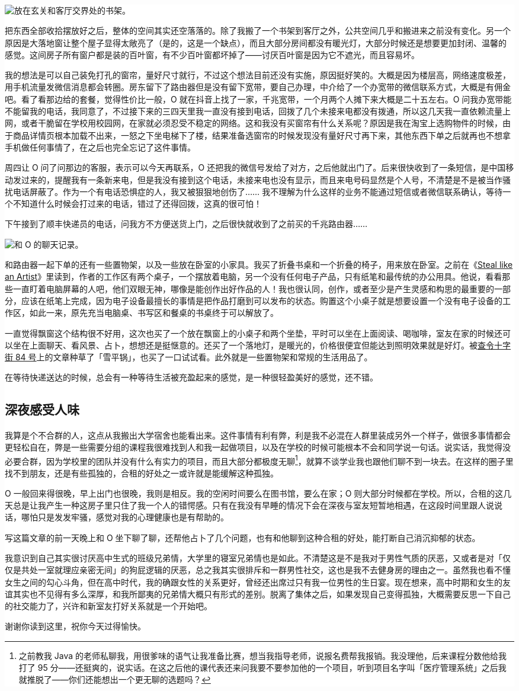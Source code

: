 ![](https://image.guhub.cn/picgo2025/20250911-bookshelf.jpeg "放在玄关和客厅交界处的书架。")

把东西全部收拾摆放好之后，整体的空间其实还空落落的。除了我搬了一个书架到客厅之外，公共空间几乎和搬进来之前没有变化。另一个原因是大落地窗让整个屋子显得太敞亮了（是的，这是一个缺点），而且大部分房间都没有暖光灯，大部分时候还是想要更加封闭、温馨的感觉。这间房子所有窗户都是装的百叶窗，有不少百叶窗都坏掉了——讨厌百叶窗是因为它不遮光，而且容易坏。

我的想法是可以自己装免打孔的窗帘，量好尺寸就行，不过这个想法目前还没有实施，原因挺好笑的。大概是因为楼层高，网络速度极差，用手机流量发微信消息都会转圈。房东留下了路由器但是没有留下宽带，要自己办理，中介给了一个办宽带的微信联系方式，大概是有佣金吧。看了看那边给的套餐，觉得性价比一般，O 就在抖音上找了一家，千兆宽带，一个月两个人摊下来大概是二十五左右。O 问我办宽带能不能留我的电话，我同意了，不过接下来的三四天里我一直没有接到电话，回拨了几个未接来电都没有拨通，所以这几天我一直依赖流量上网，或者干脆留在学校用校园网，在家就必须忍受不稳定的网络。这和我没有买窗帘有什么关系呢？原因是我在淘宝上选购物件的时候，由于商品详情页根本加载不出来，一怒之下坐电梯下了楼，结果准备选窗帘的时候发现没有量好尺寸再下来，其他东西下单之后就再也不想拿手机做任何事情了，在之后也完全忘记了这件事情。

周四让 O 问了问那边的客服，表示可以今天再联系，O 还把我的微信号发给了对方，之后他就出门了。后来很快收到了一条短信，是中国移动发过来的，提醒我有一条新来电，但是我没有接到这个电话，未接来电也没有显示，而且来电号码显然是个人号，不清楚是不是被当作骚扰电话屏蔽了。作为一个有电话恐惧症的人，我又被狠狠地创伤了…… 我不理解为什么这样的业务不能通过短信或者微信联系确认，等待一个不知道什么时候会打过来的电话，错过了还得回拨，这真的很可怕！

下午接到了顺丰快递员的电话，问我方不方便送货上门，之后很快就收到了之前买的千兆路由器…… 

![](https://image.guhub.cn/picgo2025/IMG_5312.jpg "和 O 的聊天记录。")

和路由器一起下单的还有一些置物架，以及一些放在卧室的小家具。我买了折叠书桌和一个折叠的椅子，用来放在卧室。之前在《[Steal like an Artist](/library/2024/steal-like-an-artist/)》里读到，作者的工作区有两个桌子，一个摆放着电脑，另一个没有任何电子产品，只有纸笔和最传统的办公用具。他说，看看那些一直盯着电脑屏幕的人吧，他们双眼无神，哪像是能创作出好作品的人！我也很认同，创作，或者至少是产生灵感和构思的最重要的一部分，应该在纸笔上完成，因为电子设备最擅长的事情是把作品打磨到可以发布的状态。购置这个小桌子就是想要设置一个没有电子设备的工作区，如此一来，原先充当电脑桌、书写区和餐桌的书桌终于可以解放了。

一直觉得飘窗这个结构很不好用，这次也买了一个放在飘窗上的小桌子和两个坐垫，平时可以坐在上面阅读、喝咖啡，室友在家的时候还可以坐在上面聊天、看风景、占卜，想想还是挺惬意的。还买了一个落地灯，是暖光的，价格很便宜但能达到照明效果就是好灯。被[查令十字街 84 号](https://www.javis.me/cyber-shopping-2025/)上的文章种草了「雪平锅」，也买了一口试试看。此外就是一些置物架和常规的生活用品了。

在等待快递送达的时候，总会有一种等待生活被充盈起来的感觉，是一种很轻盈美好的感觉，还不错。

## 深夜感受人味

我算是个不合群的人，这点从我搬出大学宿舍也能看出来。这件事情有利有弊，利是我不必混在人群里装成另外一个样子，做很多事情都会更轻松自在，弊是一些需要分组的课程我很难找到人和我一起做项目，以及在学校的时候可能根本不会和同学说一句话。说实话，我觉得没必要合群，因为学校里的团队并没有什么有实力的项目，而且大部分都极度无聊[^8]，就算不谈学业我也跟他们聊不到一块去。在这样的圈子里找不到朋友，还是有些孤独的，合租的好处之一或许就是能缓解这种孤独。

O 一般回来得很晚，早上出门也很晚，我则是相反。我的空闲时间要么在图书馆，要么在家；O 则大部分时候都在学校。所以，合租的这几天总是让我产生一种这房子里只住了我一个人的错愕感。只有在我没有早睡的情况下会在深夜与室友短暂地相遇，在这段时间里跟人说说话，哪怕只是发发牢骚，感觉对我的心理健康也是有帮助的。

写这篇文章的前一天晚上和 O 坐下聊了聊，还帮他占卜了几个问题，也有和他聊到这种合租的好处，能打断自己消沉抑郁的状态。

我意识到自己其实很讨厌高中生式的班级兄弟情，大学里的寝室兄弟情也是如此。不清楚这是不是我对于男性气质的厌恶，又或者是对「仅仅是共处一室就理应亲密无间」的狗屁逻辑的厌恶，总之我其实很排斥和一群男性社交，这也是我不去健身房的理由之一。虽然我也看不懂女生之间的勾心斗角，但在高中时代，我的确跟女性的关系更好，曾经还出席过只有我一位男性的生日宴。现在想来，高中时期和女生的友谊其实也不见得有多么深厚，和我所鄙夷的兄弟情大概只有形式的差别。脱离了集体之后，如果发现自己变得孤独，大概需要反思一下自己的社交能力了，兴许和新室友打好关系就是一个开始吧。

谢谢你读到这里，祝你今天过得愉快。

[^1]: 说白了就是家长不同意嘛。

[^2]: 写到这里，我自己都快受不了自己的扭捏作态了。

[^3]: 你们 INFJ…… 好可怕……

[^4]: 我居然已经开始把自己客体化了吗？

[^6]: 干了几个小时的活，我饿的不行，在深夜的暴雨天里点了二十几块钱的炸鸡，给骑手加了红包才终于有人接单……

[^7]: 说真的，油污的厚度和粘稠程度已经颜色已经和粪便没有太多区别了。

[^8]: 之前教我 Java 的老师私聊我，用很爹味的语气让我准备比赛，想当我指导老师，说报名费帮我报销。我没理他，后来课程分数他给我打了 95 分——还挺爽的，说实话。在这之后他的课代表还来问我要不要参加他的一个项目，听到项目名字叫「医疗管理系统」之后我就推脱了——你们还能想出一个更无聊的选题吗？
